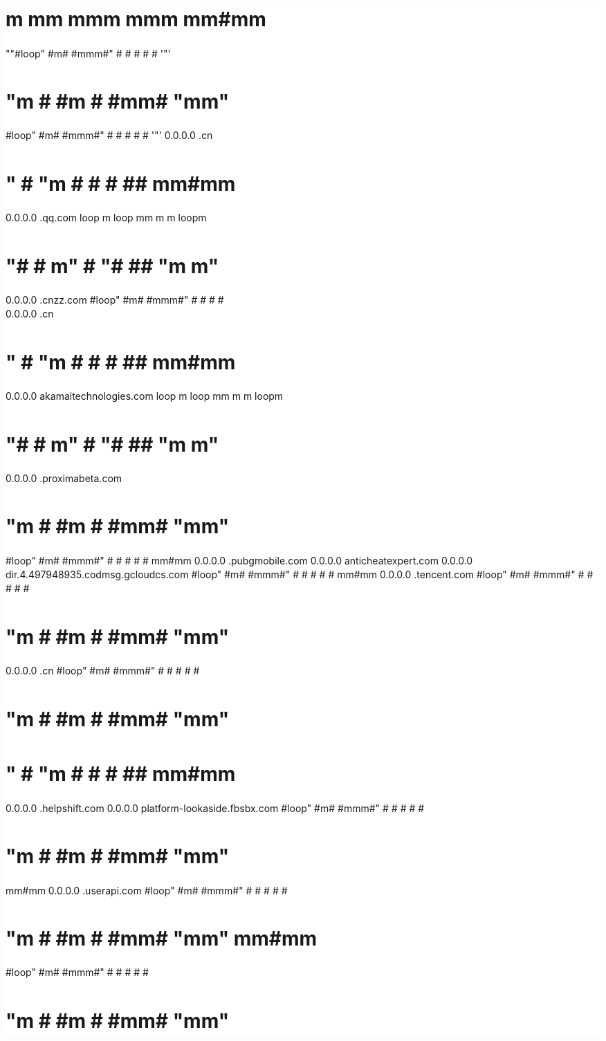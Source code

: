 #    m mm   mmm    mmm   mm#mm
 ""#loop" #m#    #mmm#"  #  #   #  #    # '"'
 #   "m #  #m  #       #mm#   "mm"    #
#loop" #m#    #mmm#"  #  #   #  #    # '"'
0.0.0.0 .cn
 #    " #   "m #      #    #   ##   mm#mm
0.0.0.0 .qq.com
loop  m    loop  mm   m    m loopm
 #   "# #  m"  #   "#   ##   "m  m"  
0.0.0.0 .cnzz.com
#loop" #m#    #mmm#"  #  #   #  #    
0.0.0.0 .cn
 #    " #   "m #      #    #   ##   mm#mm
0.0.0.0 akamaitechnologies.com
loop  m    loop  mm   m    m loopm
 #   "# #  m"  #   "#   ##   "m  m"  
0.0.0.0 .proximabeta.com
#   "m #  #m  #       #mm#   "mm"    #
#loop" #m#    #mmm#"  #  #   #  #    #
mm#mm
0.0.0.0 .pubgmobile.com
0.0.0.0 anticheatexpert.com
0.0.0.0 dir.4.497948935.codmsg.gcloudcs.com
#loop" #m#    #mmm#"  #  #   #  #    #
mm#mm
0.0.0.0 .tencent.com
#loop" #m#    #mmm#"  #  #   #  #    #
 #   "m #  #m  #       #mm#   "mm"    #
0.0.0.0 .cn
#loop" #m#    #mmm#"  #  #   #  #    #
 #   "m #  #m  #       #mm#   "mm"    #
 #    " #   "m #      #    #   ##   mm#mm
0.0.0.0 .helpshift.com
0.0.0.0 platform-lookaside.fbsbx.com
#loop" #m#    #mmm#"  #  #   #  #    #
 #   "m #  #m  #       #mm#   "mm"    #
mm#mm
0.0.0.0 .userapi.com
#loop" #m#    #mmm#"  #  #   #  #    #
 #   "m #  #m  #       #mm#   "mm"   mm#mm
#loop" #m#    #mmm#"  #  #   #  #    #
 #   "m #  #m  #       #mm#   "mm"    #